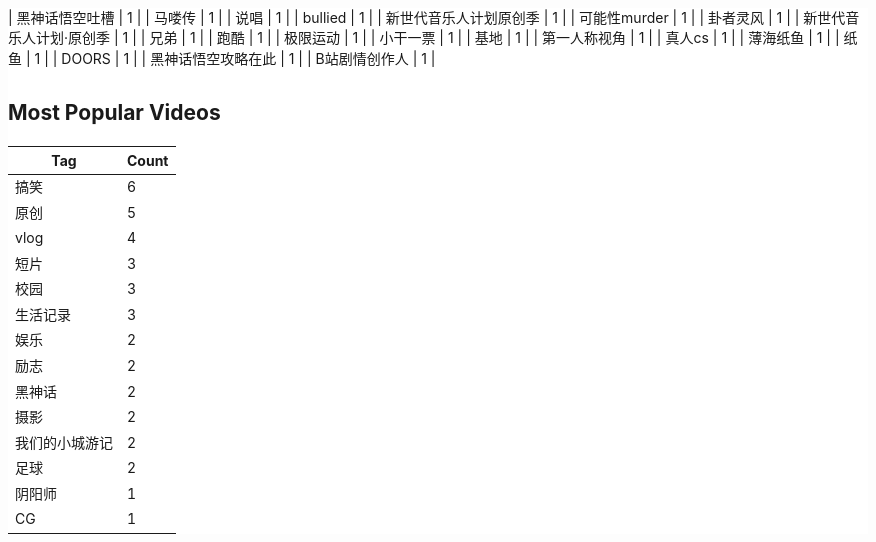 | 黑神话悟空吐槽 | 1 |
| 马喽传 | 1 |
| 说唱 | 1 |
| bullied | 1 |
| 新世代音乐人计划原创季 | 1 |
| 可能性murder | 1 |
| 卦者灵风 | 1 |
| 新世代音乐人计划·原创季 | 1 |
| 兄弟 | 1 |
| 跑酷 | 1 |
| 极限运动 | 1 |
| 小干一票 | 1 |
| 基地 | 1 |
| 第一人称视角 | 1 |
| 真人cs | 1 |
| 薄海纸鱼 | 1 |
| 纸鱼 | 1 |
| DOORS | 1 |
| 黑神话悟空攻略在此 | 1 |
| B站剧情创作人 | 1 |


## Most Popular Videos
| Tag | Count |
| --- | --- |
| 搞笑 | 6 |
| 原创 | 5 |
| vlog | 4 |
| 短片 | 3 |
| 校园 | 3 |
| 生活记录 | 3 |
| 娱乐 | 2 |
| 励志 | 2 |
| 黑神话 | 2 |
| 摄影 | 2 |
| 我们的小城游记 | 2 |
| 足球 | 2 |
| 阴阳师 | 1 |
| CG | 1 |